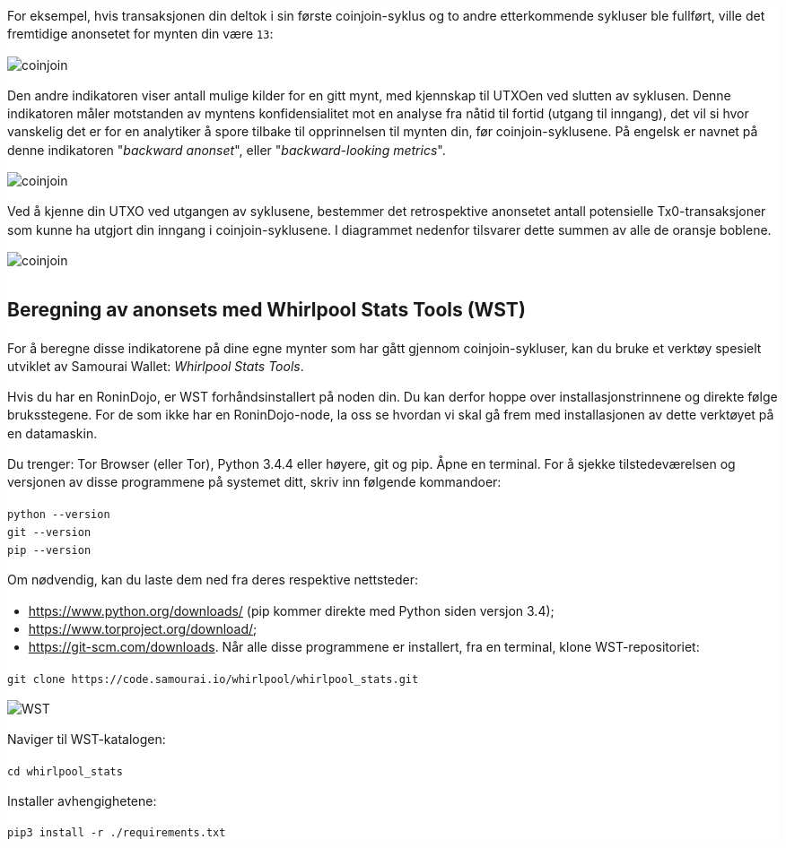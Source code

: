 For eksempel, hvis transaksjonen din deltok i sin første coinjoin-syklus og to andre etterkommende sykluser ble fullført, ville det fremtidige anonsetet for mynten din være `13`:

![coinjoin](assets/en/5.webp)

Den andre indikatoren viser antall mulige kilder for en gitt mynt, med kjennskap til UTXOen ved slutten av syklusen. Denne indikatoren måler motstanden av myntens konfidensialitet mot en analyse fra nåtid til fortid (utgang til inngang), det vil si hvor vanskelig det er for en analytiker å spore tilbake til opprinnelsen til mynten din, før coinjoin-syklusene. På engelsk er navnet på denne indikatoren "*backward anonset*", eller "*backward-looking metrics*".

![coinjoin](assets/en/6.webp)

Ved å kjenne din UTXO ved utgangen av syklusene, bestemmer det retrospektive anonsetet antall potensielle Tx0-transaksjoner som kunne ha utgjort din inngang i coinjoin-syklusene. I diagrammet nedenfor tilsvarer dette summen av alle de oransje boblene.

![coinjoin](assets/en/7.webp)

## Beregning av anonsets med Whirlpool Stats Tools (WST)
For å beregne disse indikatorene på dine egne mynter som har gått gjennom coinjoin-sykluser, kan du bruke et verktøy spesielt utviklet av Samourai Wallet: *Whirlpool Stats Tools*.

Hvis du har en RoninDojo, er WST forhåndsinstallert på noden din. Du kan derfor hoppe over installasjonstrinnene og direkte følge bruksstegene. For de som ikke har en RoninDojo-node, la oss se hvordan vi skal gå frem med installasjonen av dette verktøyet på en datamaskin.

Du trenger: Tor Browser (eller Tor), Python 3.4.4 eller høyere, git og pip. Åpne en terminal. For å sjekke tilstedeværelsen og versjonen av disse programmene på systemet ditt, skriv inn følgende kommandoer:
```plaintext
python --version
git --version
pip --version
```

Om nødvendig, kan du laste dem ned fra deres respektive nettsteder:
- https://www.python.org/downloads/ (pip kommer direkte med Python siden versjon 3.4);
- https://www.torproject.org/download/;
- https://git-scm.com/downloads.
Når alle disse programmene er installert, fra en terminal, klone WST-repositoriet:
```plaintext
git clone https://code.samourai.io/whirlpool/whirlpool_stats.git
```

![WST](assets/notext/8.webp)

Naviger til WST-katalogen:
```plaintext
cd whirlpool_stats
```

Installer avhengighetene:
```plaintext
pip3 install -r ./requirements.txt
```
